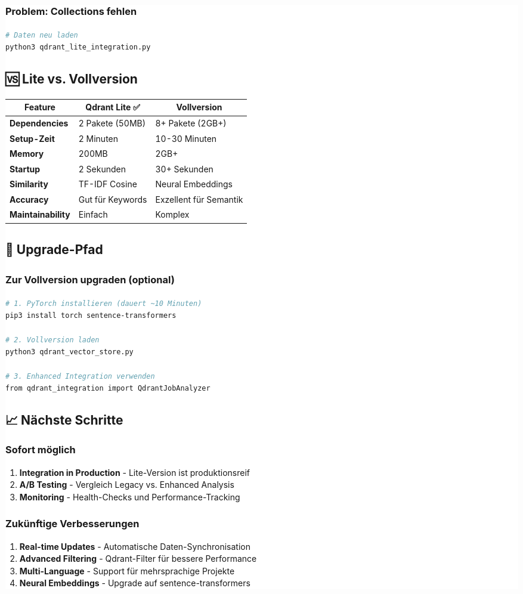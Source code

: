 ### Problem: Collections fehlen
```bash
# Daten neu laden
python3 qdrant_lite_integration.py
```

## 🆚 Lite vs. Vollversion

| Feature | Qdrant Lite ✅ | Vollversion |
|---------|---------------|------------|
| **Dependencies** | 2 Pakete (50MB) | 8+ Pakete (2GB+) |
| **Setup-Zeit** | 2 Minuten | 10-30 Minuten |
| **Memory** | 200MB | 2GB+ |
| **Startup** | 2 Sekunden | 30+ Sekunden |
| **Similarity** | TF-IDF Cosine | Neural Embeddings |
| **Accuracy** | Gut für Keywords | Exzellent für Semantik |
| **Maintainability** | Einfach | Komplex |

## 🎯 Upgrade-Pfad

### Zur Vollversion upgraden (optional)
```bash
# 1. PyTorch installieren (dauert ~10 Minuten)
pip3 install torch sentence-transformers

# 2. Vollversion laden
python3 qdrant_vector_store.py

# 3. Enhanced Integration verwenden
from qdrant_integration import QdrantJobAnalyzer
```

## 📈 Nächste Schritte

### Sofort möglich
1. **Integration in Production** - Lite-Version ist produktionsreif
2. **A/B Testing** - Vergleich Legacy vs. Enhanced Analysis
3. **Monitoring** - Health-Checks und Performance-Tracking

### Zukünftige Verbesserungen
1. **Real-time Updates** - Automatische Daten-Synchronisation
2. **Advanced Filtering** - Qdrant-Filter für bessere Performance
3. **Multi-Language** - Support für mehrsprachige Projekte
4. **Neural Embeddings** - Upgrade auf sentence-transformers
